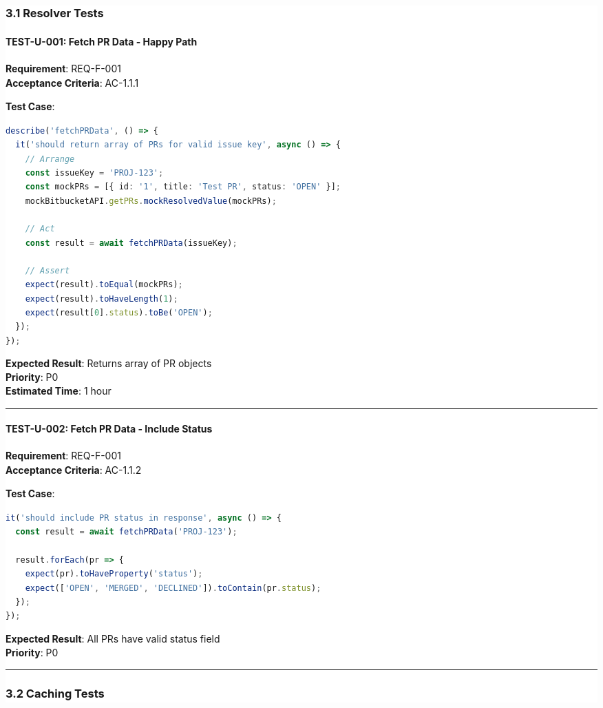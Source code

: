 ### 3.1 Resolver Tests

#### TEST-U-001: Fetch PR Data - Happy Path
**Requirement**: REQ-F-001  
**Acceptance Criteria**: AC-1.1.1

**Test Case**:
```typescript
describe('fetchPRData', () => {
  it('should return array of PRs for valid issue key', async () => {
    // Arrange
    const issueKey = 'PROJ-123';
    const mockPRs = [{ id: '1', title: 'Test PR', status: 'OPEN' }];
    mockBitbucketAPI.getPRs.mockResolvedValue(mockPRs);

    // Act
    const result = await fetchPRData(issueKey);

    // Assert
    expect(result).toEqual(mockPRs);
    expect(result).toHaveLength(1);
    expect(result[0].status).toBe('OPEN');
  });
});
```

**Expected Result**: Returns array of PR objects  
**Priority**: P0  
**Estimated Time**: 1 hour

---

#### TEST-U-002: Fetch PR Data - Include Status
**Requirement**: REQ-F-001  
**Acceptance Criteria**: AC-1.1.2

**Test Case**:
```typescript
it('should include PR status in response', async () => {
  const result = await fetchPRData('PROJ-123');
  
  result.forEach(pr => {
    expect(pr).toHaveProperty('status');
    expect(['OPEN', 'MERGED', 'DECLINED']).toContain(pr.status);
  });
});
```

**Expected Result**: All PRs have valid status field  
**Priority**: P0

---

### 3.2 Caching Tests
